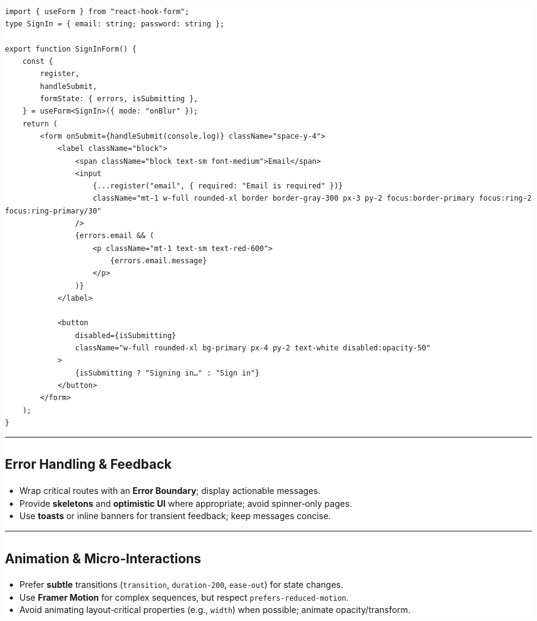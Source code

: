 ```tsx
import { useForm } from "react-hook-form";
type SignIn = { email: string; password: string };

export function SignInForm() {
    const {
        register,
        handleSubmit,
        formState: { errors, isSubmitting },
    } = useForm<SignIn>({ mode: "onBlur" });
    return (
        <form onSubmit={handleSubmit(console.log)} className="space-y-4">
            <label className="block">
                <span className="block text-sm font-medium">Email</span>
                <input
                    {...register("email", { required: "Email is required" })}
                    className="mt-1 w-full rounded-xl border border-gray-300 px-3 py-2 focus:border-primary focus:ring-2 focus:ring-primary/30"
                />
                {errors.email && (
                    <p className="mt-1 text-sm text-red-600">
                        {errors.email.message}
                    </p>
                )}
            </label>

            <button
                disabled={isSubmitting}
                className="w-full rounded-xl bg-primary px-4 py-2 text-white disabled:opacity-50"
            >
                {isSubmitting ? "Signing in…" : "Sign in"}
            </button>
        </form>
    );
}
```

---

## Error Handling & Feedback

-   Wrap critical routes with an **Error Boundary**; display actionable messages.
-   Provide **skeletons** and **optimistic UI** where appropriate; avoid spinner‑only pages.
-   Use **toasts** or inline banners for transient feedback; keep messages concise.

---

## Animation & Micro‑Interactions

-   Prefer **subtle** transitions (`transition`, `duration-200`, `ease-out`) for state changes.
-   Use **Framer Motion** for complex sequences, but respect `prefers-reduced-motion`.
-   Avoid animating layout‑critical properties (e.g., `width`) when possible; animate opacity/transform.
